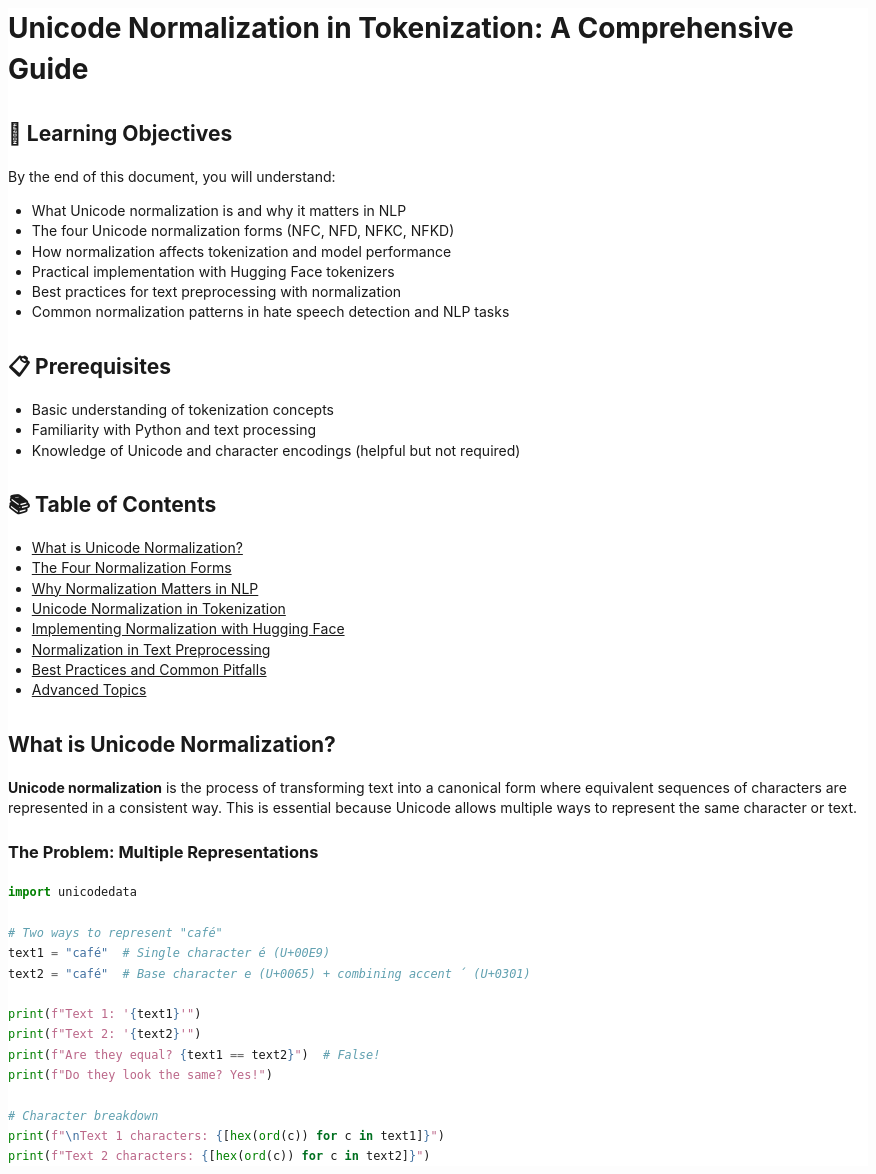 # Unicode Normalization in Tokenization: A Comprehensive Guide

## 🎯 Learning Objectives
By the end of this document, you will understand:
- What Unicode normalization is and why it matters in NLP
- The four Unicode normalization forms (NFC, NFD, NFKC, NFKD)
- How normalization affects tokenization and model performance
- Practical implementation with Hugging Face tokenizers
- Best practices for text preprocessing with normalization
- Common normalization patterns in hate speech detection and NLP tasks

## 📋 Prerequisites
- Basic understanding of tokenization concepts
- Familiarity with Python and text processing
- Knowledge of Unicode and character encodings (helpful but not required)

## 📚 Table of Contents
- [What is Unicode Normalization?](#what-is-unicode-normalization)
- [The Four Normalization Forms](#the-four-normalization-forms)
- [Why Normalization Matters in NLP](#why-normalization-matters-in-nlp)
- [Unicode Normalization in Tokenization](#unicode-normalization-in-tokenization)
- [Implementing Normalization with Hugging Face](#implementing-normalization-with-hugging-face)
- [Normalization in Text Preprocessing](#normalization-in-text-preprocessing)
- [Best Practices and Common Pitfalls](#best-practices-and-common-pitfalls)
- [Advanced Topics](#advanced-topics)

## What is Unicode Normalization?

**Unicode normalization** is the process of transforming text into a canonical form where equivalent sequences of characters are represented in a consistent way. This is essential because Unicode allows multiple ways to represent the same character or text.

### The Problem: Multiple Representations

```python
import unicodedata

# Two ways to represent "café"
text1 = "café"  # Single character é (U+00E9)
text2 = "café"  # Base character e (U+0065) + combining accent ́ (U+0301)

print(f"Text 1: '{text1}'")
print(f"Text 2: '{text2}'")
print(f"Are they equal? {text1 == text2}")  # False!
print(f"Do they look the same? Yes!")

# Character breakdown
print(f"\nText 1 characters: {[hex(ord(c)) for c in text1]}")
print(f"Text 2 characters: {[hex(ord(c)) for c in text2]}")
```
